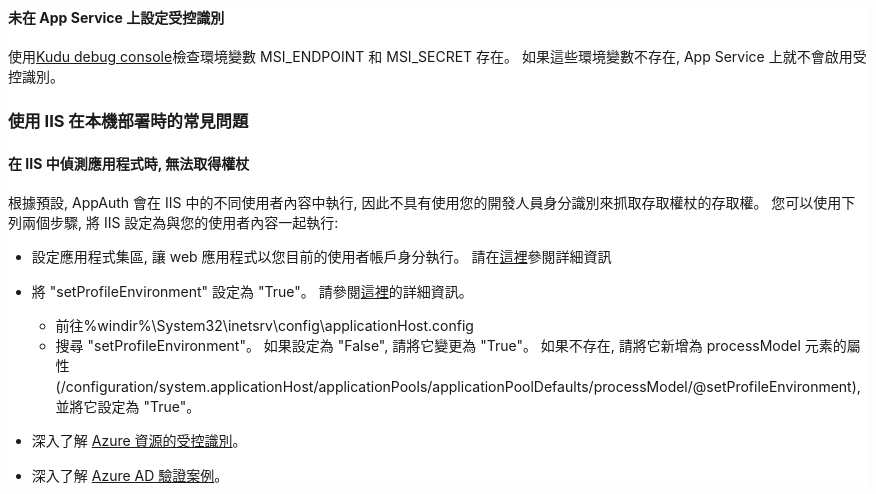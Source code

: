 #### <a name="managed-identity-is-not-setup-on-the-app-service"></a>未在 App Service 上設定受控識別
 
使用[Kudu debug console](https://azure.microsoft.com/resources/videos/super-secret-kudu-debug-console-for-azure-web-sites/)檢查環境變數 MSI_ENDPOINT 和 MSI_SECRET 存在。 如果這些環境變數不存在, App Service 上就不會啟用受控識別。 
 
### <a name="common-issues-when-deployed-locally-with-iis"></a>使用 IIS 在本機部署時的常見問題

#### <a name="cant-retrieve-tokens-when-debugging-app-in-iis"></a>在 IIS 中偵測應用程式時, 無法取得權杖

根據預設, AppAuth 會在 IIS 中的不同使用者內容中執行, 因此不具有使用您的開發人員身分識別來抓取存取權杖的存取權。 您可以使用下列兩個步驟, 將 IIS 設定為與您的使用者內容一起執行:
- 設定應用程式集區, 讓 web 應用程式以您目前的使用者帳戶身分執行。 請在[這裡](https://docs.microsoft.com/iis/manage/configuring-security/application-pool-identities#configuring-iis-application-pool-identities)參閱詳細資訊
- 將 "setProfileEnvironment" 設定為 "True"。 請參閱[這裡](https://docs.microsoft.com/iis/configuration/system.applicationhost/applicationpools/add/processmodel#configuration)的詳細資訊。 

    - 前往%windir%\System32\inetsrv\config\applicationHost.config
    - 搜尋 "setProfileEnvironment"。 如果設定為 "False", 請將它變更為 "True"。 如果不存在, 請將它新增為 processModel 元素的屬性 (/configuration/system.applicationHost/applicationPools/applicationPoolDefaults/processModel/@setProfileEnvironment), 並將它設定為 "True"。

- 深入了解 [Azure 資源的受控識別](../active-directory/managed-identities-azure-resources/index.yml)。
- 深入了解 [Azure AD 驗證案例](../active-directory/develop/active-directory-authentication-scenarios.md)。
